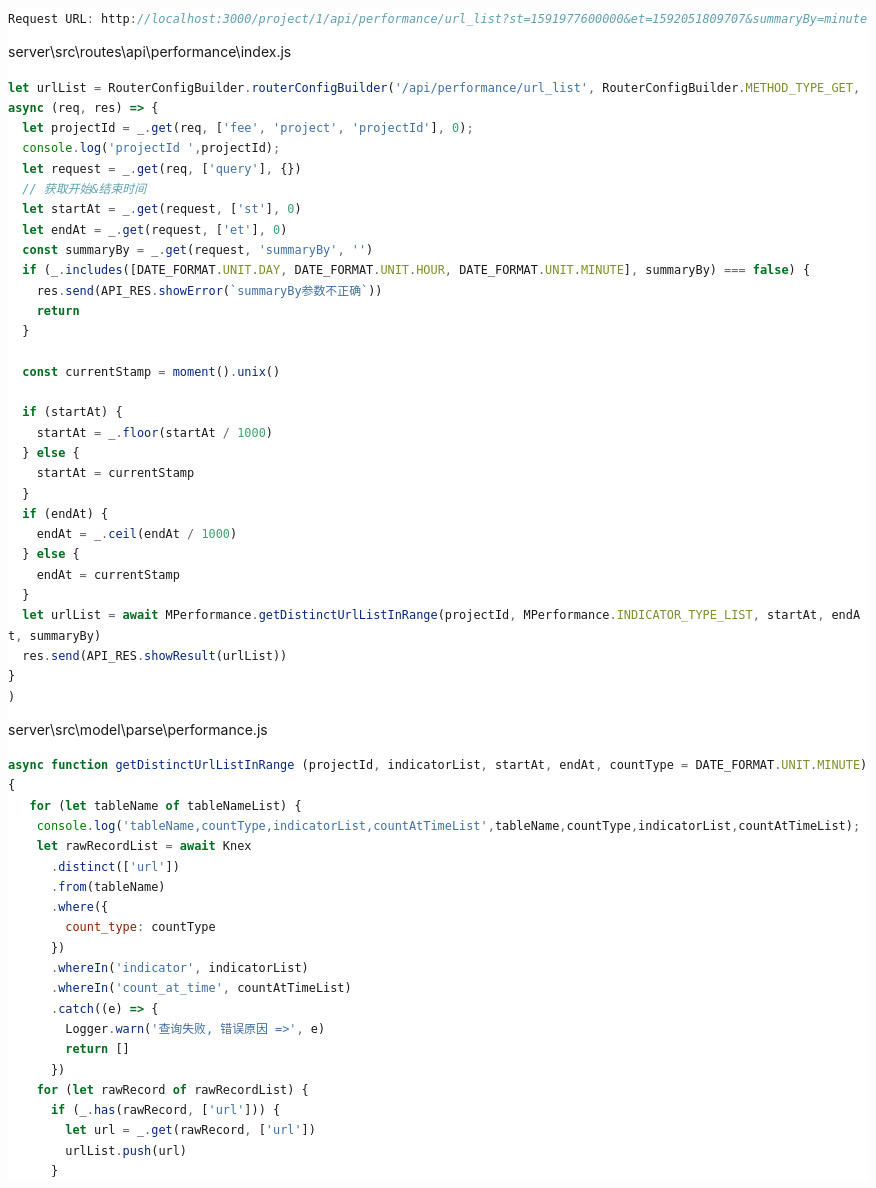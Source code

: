 ```js
Request URL: http://localhost:3000/project/1/api/performance/url_list?st=1591977600000&et=1592051809707&summaryBy=minute
```

server\src\routes\api\performance\index.js
```js
let urlList = RouterConfigBuilder.routerConfigBuilder('/api/performance/url_list', RouterConfigBuilder.METHOD_TYPE_GET, async (req, res) => {
  let projectId = _.get(req, ['fee', 'project', 'projectId'], 0);
  console.log('projectId ',projectId);
  let request = _.get(req, ['query'], {})
  // 获取开始&结束时间
  let startAt = _.get(request, ['st'], 0)
  let endAt = _.get(request, ['et'], 0)
  const summaryBy = _.get(request, 'summaryBy', '')
  if (_.includes([DATE_FORMAT.UNIT.DAY, DATE_FORMAT.UNIT.HOUR, DATE_FORMAT.UNIT.MINUTE], summaryBy) === false) {
    res.send(API_RES.showError(`summaryBy参数不正确`))
    return
  }

  const currentStamp = moment().unix()

  if (startAt) {
    startAt = _.floor(startAt / 1000)
  } else {
    startAt = currentStamp
  }
  if (endAt) {
    endAt = _.ceil(endAt / 1000)
  } else {
    endAt = currentStamp
  }
  let urlList = await MPerformance.getDistinctUrlListInRange(projectId, MPerformance.INDICATOR_TYPE_LIST, startAt, endAt, summaryBy)
  res.send(API_RES.showResult(urlList))
}
)
```

server\src\model\parse\performance.js
```js
async function getDistinctUrlListInRange (projectId, indicatorList, startAt, endAt, countType = DATE_FORMAT.UNIT.MINUTE) {
   for (let tableName of tableNameList) {
    console.log('tableName,countType,indicatorList,countAtTimeList',tableName,countType,indicatorList,countAtTimeList);
    let rawRecordList = await Knex
      .distinct(['url'])
      .from(tableName)
      .where({
        count_type: countType
      })
      .whereIn('indicator', indicatorList)
      .whereIn('count_at_time', countAtTimeList)
      .catch((e) => {
        Logger.warn('查询失败, 错误原因 =>', e)
        return []
      })
    for (let rawRecord of rawRecordList) {
      if (_.has(rawRecord, ['url'])) {
        let url = _.get(rawRecord, ['url'])
        urlList.push(url)
      }
```